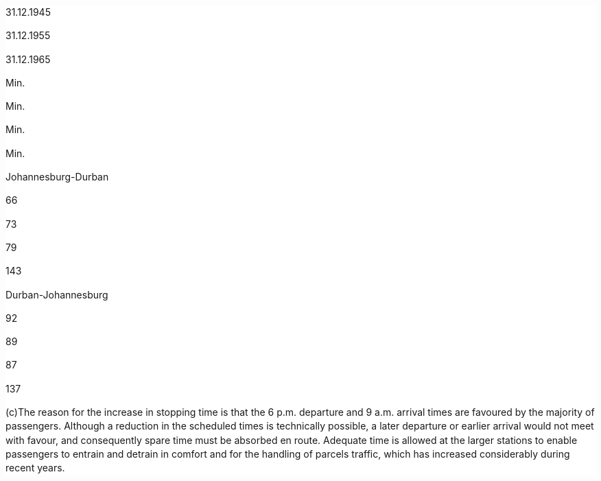 <td><p>31.12.1945</p></td>

<td><p>31.12.1955</p></td>

<td><p>31.12.1965</p></td>

</tr>

<tr>

<td><p></p></td>

<td><p>Min.</p></td>

<td><p>Min.</p></td>

<td><p>Min.</p></td>

<td><p>Min.</p></td>

</tr>

<tr>

<td><p>Johannesburg-Durban</p></td>

<td><p>66</p></td>

<td><p>73</p></td>

<td><p>79</p></td>

<td><p>143</p></td>

</tr>

<tr>

<td><p>Durban-Johannesburg</p></td>

<td><p>92</p></td>

<td><p>89</p></td>

<td><p>87</p></td>

<td><p>137</p></td>

</tr>

</table>

<p>(c)The reason for the increase in stopping time is that the 6 p.m. departure and 9 a.m. arrival times are favoured by the majority of passengers. Although a reduction in the scheduled times is technically possible, a later departure or earlier arrival would not meet with favour, and consequently spare time must be absorbed en route. Adequate time is allowed at the larger stations to enable passengers to entrain and detrain in comfort and for the handling of parcels traffic, which has increased considerably during recent years.</p>

</answer>

</writtenStatements>

<writtenStatements>
